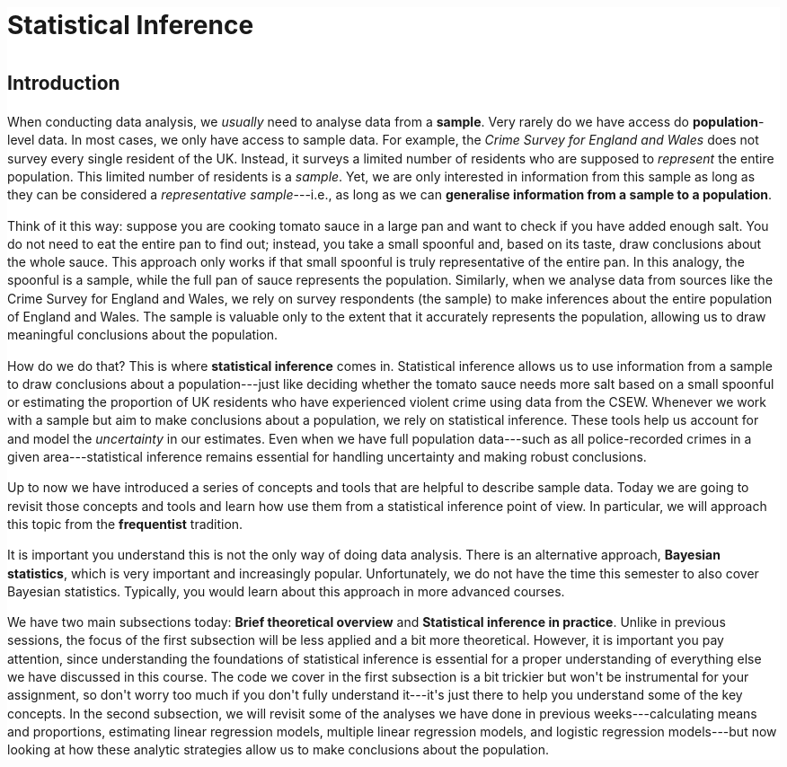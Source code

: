 # Statistical Inference

## Introduction

When conducting data analysis, we *usually* need to analyse data from a **sample**. Very rarely do we have access do **population**-level data. In most cases, we only have access to sample data. For example, the *Crime Survey for England and Wales* does not survey every single resident of the UK. Instead, it surveys a limited number of residents who are supposed to *represent* the entire population. This limited number of residents is a *sample*. Yet, we are only interested in information from this sample as long as they can be considered a *representative sample*---i.e., as long as we can **generalise information from a sample to a population**.

Think of it this way: suppose you are cooking tomato sauce in a large pan and want to check if you have added enough salt. You do not need to eat the entire pan to find out; instead, you take a small spoonful and, based on its taste, draw conclusions about the whole sauce. This approach only works if that small spoonful is truly representative of the entire pan. In this analogy, the spoonful is a sample, while the full pan of sauce represents the population. Similarly, when we analyse data from sources like the Crime Survey for England and Wales, we rely on survey respondents (the sample) to make inferences about the entire population of England and Wales. The sample is valuable only to the extent that it accurately represents the population, allowing us to draw meaningful conclusions about the population.

How do we do that? This is where **statistical inference** comes in. Statistical inference allows us to use information from a sample to draw conclusions about a population---just like deciding whether the tomato sauce needs more salt based on a small spoonful or estimating the proportion of UK residents who have experienced violent crime using data from the CSEW. Whenever we work with a sample but aim to make conclusions about a population, we rely on statistical inference. These tools help us account for and model the *uncertainty* in our estimates. Even when we have full population data---such as all police-recorded crimes in a given area---statistical inference remains essential for handling uncertainty and making robust conclusions.

Up to now we have introduced a series of concepts and tools that are helpful to describe sample data. Today we are going to revisit those concepts and tools and learn how use them from a statistical inference point of view. In particular, we will approach this topic from the **frequentist** tradition. 

It is important you understand this is not the only way of doing data analysis. There is an alternative approach, **Bayesian statistics**, which is very important and increasingly popular. Unfortunately, we do not have the time this semester to also cover Bayesian statistics. Typically, you would learn about this approach in more advanced courses. 

We have two main subsections today: **Brief theoretical overview** and **Statistical inference in practice**. Unlike in previous sessions, the focus of the first subsection will be less applied and a bit more theoretical. However, it is important you pay attention, since understanding the foundations of statistical inference is essential for a proper understanding of everything else we have discussed in this course. The code we cover in the first subsection is a bit trickier but won't be instrumental for your assignment, so don't worry too much if you don't fully understand it---it's just there to help you understand some of the key concepts. In the second subsection, we will revisit some of the analyses we have done in previous weeks---calculating means and proportions, estimating linear regression models, multiple linear regression models, and logistic regression models---but now looking at how these analytic strategies allow us to make conclusions about the population.
